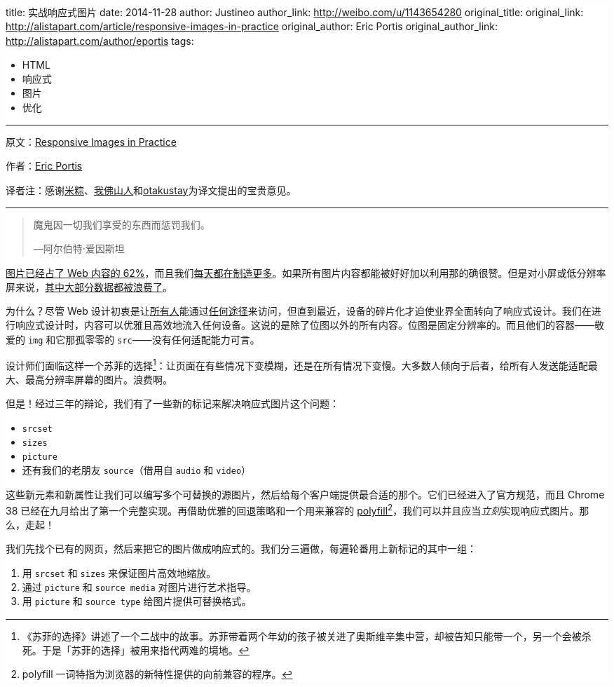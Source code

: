 title: 实战响应式图片
date: 2014-11-28
author: Justineo
author_link: http://weibo.com/u/1143654280
original_title: 
original_link: http://alistapart.com/article/responsive-images-in-practice
original_author: Eric Portis
original_author_link: http://alistapart.com/author/eportis
tags:
- HTML
- 响应式
- 图片
- 优化

---

原文：[Responsive Images in Practice](http://alistapart.com/article/responsive-images-in-practice)

作者：[Eric Portis](http://alistapart.com/author/eportis)

译者注：感谢[米粽](http://weibo.com/u/1408056531)、[我佛山人](http://weibo.com/u/1765942617)和[otakustay](http://weibo.com/u/2087024342)为译文提出的宝贵意见。

---

> 魔鬼因一切我们享受的东西而惩罚我们。
>
> —阿尔伯特·爱因斯坦

[图片已经占了 Web 内容的 62%](http://httparchive.org/interesting.php#bytesperpage)，而且我们[每天都在制造更多](http://httparchive.org/trends.php?s=All&minlabel=Nov+15+2010&maxlabel=Oct+15+2014#bytesImg&reqImg)。如果所有图片内容都能被好好加以利用那的确很赞。但是对小屏或低分辨率屏来说，[其中大部分数据都被浪费了](http://timkadlec.com/2013/06/why-we-need-responsive-images/)。


为什么？尽管 Web 设计初衷是让[所有人](https://twitter.com/timberners_lee/status/228960085672599552)能通过[任何途径](http://www.w3.org/Consortium/mission#principles)来访问，但直到最近，设备的碎片化才迫使业界全面转向了响应式设计。我们在进行响应式设计时，内容可以优雅且高效地流入任何设备。这说的是除了位图以外的所有内容。位图是固定分辨率的。而且他们的容器——敬爱的 `img` 和它那孤零零的 `src`——没有任何适配能力可言。

设计师们面临这样一个苏菲的选择[^sophie]：让页面在有些情况下变模糊，还是在所有情况下变慢。大多数人倾向于后者，给所有人发送能适配最大、最高分辨率屏幕的图片。浪费啊。

[^sophie]: 《苏菲的选择》讲述了一个二战中的故事。苏菲带着两个年幼的孩子被关进了奥斯维辛集中营，却被告知只能带一个，另一个会被杀死。于是「苏菲的选择」被用来指代两难的境地。

但是！经过三年的辩论，我们有了一些新的标记来解决响应式图片这个问题：



* `srcset`
* `sizes`
* `picture`
* 还有我们的老朋友 `source`（借用自 `audio` 和 `video`）

这些新元素和新属性让我们可以编写多个可替换的源图片，然后给每个客户端提供最合适的那个。它们已经进入了官方规范，而且 Chrome 38 已经在九月给出了第一个完整实现。再借助优雅的回退策略和一个用来兼容的 [polyfill](http://scottjehl.github.io/picturefill/)[^polyfill]，我们可以并且应当*立刻*实现响应式图片。那么，走起！

[^polyfill]: polyfill 一词特指为浏览器的新特性提供的向前兼容的程序。

我们先找个已有的网页，然后来把它的图片做成响应式的。我们分三遍做，每遍轮番用上新标记的其中一组：

1. 用 `srcset` 和 `sizes` 来保证图片高效地缩放。
2. 通过 `picture` 和 `source media` 对图片进行艺术指导。
3. 用 `picture` 和 `source type` 给图片提供可替换格式。


[^quilts]: 所谓的疯狂拼布，是指在不规则拼接的蚕丝布或天鹅绒布上，用刺绣、珠子、缎带、蕾丝等进行装饰。
[^koolad]: Kool AD 是美国的一位音乐人，引用部分是歌词，就不进行翻译了（Rap 也不是很好翻译）。
[^sizetheday]: 「size the day」是著名足球教练博拉·米卢蒂诺维奇曾经的一个口误，他本想说的是「seize the day」（拉丁文说法 carpe diem，就是享受现在的意思）。这里原文是开了个小玩笑，正好对上文中所讲的 `sizes` 标签，意思是应当现在就开始享受新特性带来的便利。
[^taoteching]: 原文引用的《道德经》是英文的批注版本，原版中没有前两句话，在这里只是将批注版本直译了一下。（另外，对比南怀瑾的《老子他说》来看，此批注版本的理解也有待商榷。）作者想表达的应该是我们应该尽快物尽其用，把新特性应用到实际开发中去。